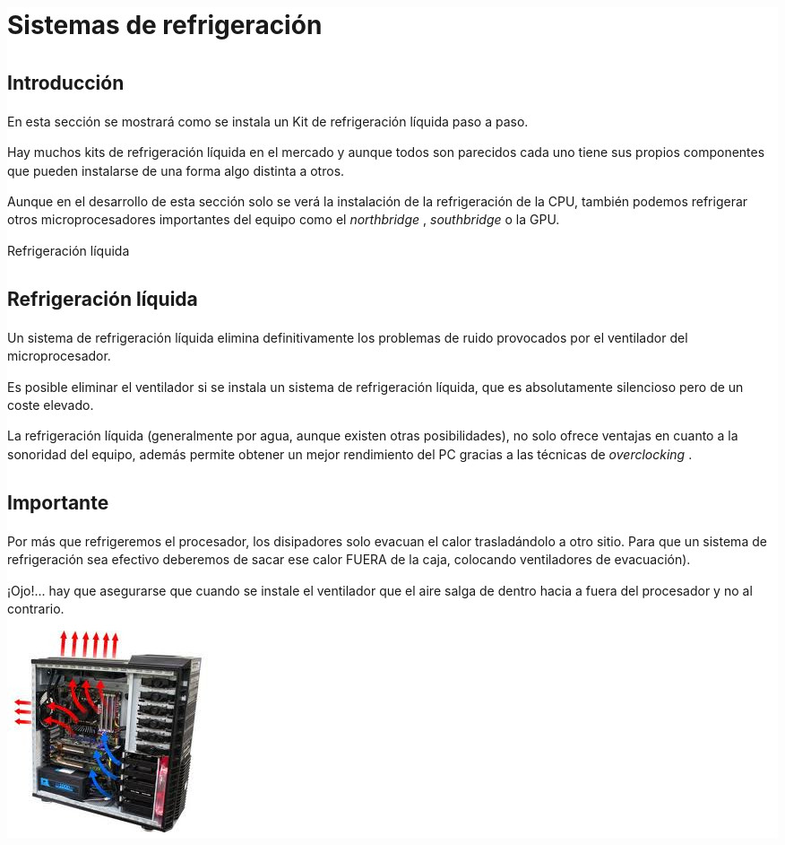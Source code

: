 # Sistemas de refrigeración

## Introducción

En esta sección se mostrará como se instala un Kit de refrigeración líquida paso a paso\.

Hay muchos kits de refrigeración líquida en el mercado y aunque  todos son parecidos cada uno tiene sus propios componentes que pueden instalarse de una forma algo distinta a otros\.

Aunque en el desarrollo de esta sección solo se verá la instalación de la refrigeración  de la CPU, también podemos refrigerar otros microprocesadores importantes del equipo como el  _northbridge_ ,  _southbridge_  o la GPU\.

Refrigeración líquida

## Refrigeración líquida


Un sistema de refrigeración líquida elimina definitivamente los problemas de ruido provocados por el ventilador del microprocesador\.

Es posible eliminar el ventilador si se instala un sistema de refrigeración líquida, que es absolutamente silencioso pero de un coste elevado\.

La refrigeración líquida \(generalmente por agua, aunque existen otras posibilidades\), no solo ofrece ventajas en cuanto a la sonoridad del equipo, además permite obtener un mejor rendimiento del PC gracias a las técnicas de  _overclocking_ \.



## Importante

Por más que refrigeremos el procesador, los disipadores solo evacuan el calor trasladándolo a otro sitio\. Para que un sistema de refrigeración sea efectivo deberemos de sacar ese calor FUERA de la caja, colocando ventiladores de evacuación\)\.

¡Ojo\!\.\.\. hay que asegurarse que cuando se instale el ventilador que el aire salga de dentro hacia a fuera del procesador y no al contrario\.

![](img/4_Sistema_de_refrigeraci%C3%B3n0.jpg)
